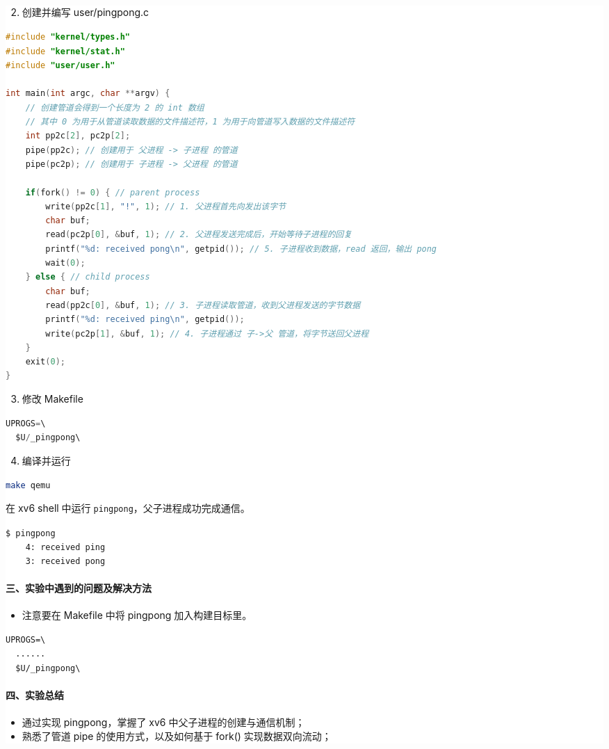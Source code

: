2. 创建并编写 user/pingpong.c
```c
#include "kernel/types.h"
#include "kernel/stat.h"
#include "user/user.h"

int main(int argc, char **argv) {
	// 创建管道会得到一个长度为 2 的 int 数组
	// 其中 0 为用于从管道读取数据的文件描述符，1 为用于向管道写入数据的文件描述符
	int pp2c[2], pc2p[2];
	pipe(pp2c); // 创建用于 父进程 -> 子进程 的管道
	pipe(pc2p); // 创建用于 子进程 -> 父进程 的管道
	
	if(fork() != 0) { // parent process
		write(pp2c[1], "!", 1); // 1. 父进程首先向发出该字节
		char buf;
		read(pc2p[0], &buf, 1); // 2. 父进程发送完成后，开始等待子进程的回复
		printf("%d: received pong\n", getpid()); // 5. 子进程收到数据，read 返回，输出 pong
		wait(0);
	} else { // child process
		char buf;
		read(pp2c[0], &buf, 1); // 3. 子进程读取管道，收到父进程发送的字节数据
		printf("%d: received ping\n", getpid());
		write(pc2p[1], &buf, 1); // 4. 子进程通过 子->父 管道，将字节送回父进程
	}
	exit(0);
}
```
3. 修改 Makefile
```c
UPROGS=\
  $U/_pingpong\
```
4. 编译并运行
```bash
make qemu
```
在 xv6 shell 中运行 `pingpong`，父子进程成功完成通信。
```bash
$ pingpong
    4: received ping
    3: received pong
```
#### 三、实验中遇到的问题及解决方法
* 注意要在 Makefile 中将 pingpong 加入构建目标里。
```make
UPROGS=\
  ......
  $U/_pingpong\
```

#### 四、实验总结
* 通过实现 pingpong，掌握了 xv6 中父子进程的创建与通信机制；
* 熟悉了管道 pipe 的使用方式，以及如何基于 fork() 实现数据双向流动；
